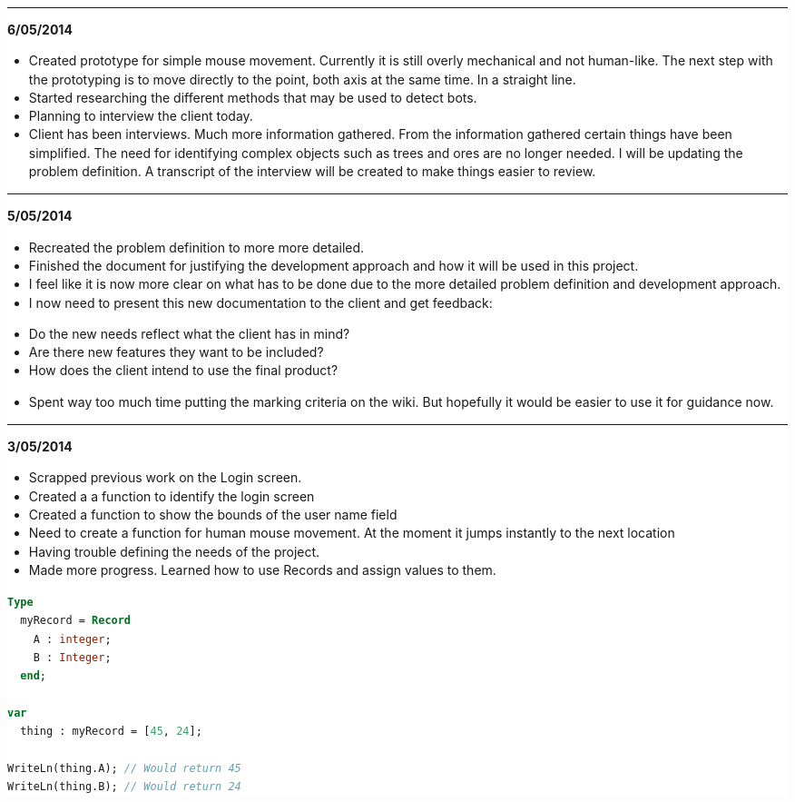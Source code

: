 ***
**6/05/2014**
- Created prototype for simple mouse movement. 
Currently it is still overly mechanical and not human-like. 
The next step with the prototyping is to move directly to the point, both axis at the same time. 
In a straight line.
- Started researching the different methods that may be used to detect bots.
- Planning to interview the client today.
- Client has been interviews. Much more information gathered.
From the information gathered certain things have been simplified.
The need for identifying complex objects such as trees and ores are no longer needed.
I will be updating the problem definition. A transcript of the interview will be created
to make things easier to review.

***
**5/05/2014**
- Recreated the problem definition to more more detailed.
- Finished the document for justifying the development approach and how it will be used in this project.
- I feel like it is now more clear on what has to be done due to the more detailed problem definition and development approach.
- I now need to present this new documentation to the client and get feedback:
 * Do the new needs reflect what the client has in mind? 
 * Are there new features they want to be included? 
 * How does the client intend to use the final product?
- Spent way too much time putting the marking criteria on the wiki. But hopefully it would be easier to use it for guidance now.

***
**3/05/2014**
- Scrapped previous work on the Login screen.
- Created a a function to identify the login screen
- Created a function to show the bounds of the user name field
- Need to create a function for human mouse movement. 
At the moment it jumps instantly to the next location
- Having trouble defining the needs of the project.
- Made more progress. Learned how to use Records and assign values to them.

```pascal
Type
  myRecord = Record
    A : integer;
    B : Integer;
  end;

var
  thing : myRecord = [45, 24];

WriteLn(thing.A); // Would return 45
WriteLn(thing.B); // Would return 24

```
